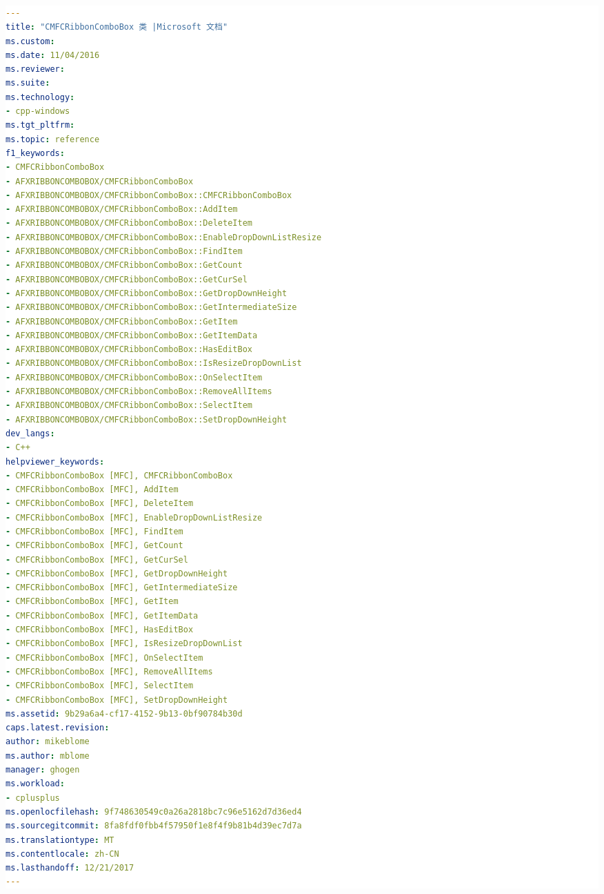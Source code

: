 ```yaml
---
title: "CMFCRibbonComboBox 类 |Microsoft 文档"
ms.custom: 
ms.date: 11/04/2016
ms.reviewer: 
ms.suite: 
ms.technology:
- cpp-windows
ms.tgt_pltfrm: 
ms.topic: reference
f1_keywords:
- CMFCRibbonComboBox
- AFXRIBBONCOMBOBOX/CMFCRibbonComboBox
- AFXRIBBONCOMBOBOX/CMFCRibbonComboBox::CMFCRibbonComboBox
- AFXRIBBONCOMBOBOX/CMFCRibbonComboBox::AddItem
- AFXRIBBONCOMBOBOX/CMFCRibbonComboBox::DeleteItem
- AFXRIBBONCOMBOBOX/CMFCRibbonComboBox::EnableDropDownListResize
- AFXRIBBONCOMBOBOX/CMFCRibbonComboBox::FindItem
- AFXRIBBONCOMBOBOX/CMFCRibbonComboBox::GetCount
- AFXRIBBONCOMBOBOX/CMFCRibbonComboBox::GetCurSel
- AFXRIBBONCOMBOBOX/CMFCRibbonComboBox::GetDropDownHeight
- AFXRIBBONCOMBOBOX/CMFCRibbonComboBox::GetIntermediateSize
- AFXRIBBONCOMBOBOX/CMFCRibbonComboBox::GetItem
- AFXRIBBONCOMBOBOX/CMFCRibbonComboBox::GetItemData
- AFXRIBBONCOMBOBOX/CMFCRibbonComboBox::HasEditBox
- AFXRIBBONCOMBOBOX/CMFCRibbonComboBox::IsResizeDropDownList
- AFXRIBBONCOMBOBOX/CMFCRibbonComboBox::OnSelectItem
- AFXRIBBONCOMBOBOX/CMFCRibbonComboBox::RemoveAllItems
- AFXRIBBONCOMBOBOX/CMFCRibbonComboBox::SelectItem
- AFXRIBBONCOMBOBOX/CMFCRibbonComboBox::SetDropDownHeight
dev_langs:
- C++
helpviewer_keywords:
- CMFCRibbonComboBox [MFC], CMFCRibbonComboBox
- CMFCRibbonComboBox [MFC], AddItem
- CMFCRibbonComboBox [MFC], DeleteItem
- CMFCRibbonComboBox [MFC], EnableDropDownListResize
- CMFCRibbonComboBox [MFC], FindItem
- CMFCRibbonComboBox [MFC], GetCount
- CMFCRibbonComboBox [MFC], GetCurSel
- CMFCRibbonComboBox [MFC], GetDropDownHeight
- CMFCRibbonComboBox [MFC], GetIntermediateSize
- CMFCRibbonComboBox [MFC], GetItem
- CMFCRibbonComboBox [MFC], GetItemData
- CMFCRibbonComboBox [MFC], HasEditBox
- CMFCRibbonComboBox [MFC], IsResizeDropDownList
- CMFCRibbonComboBox [MFC], OnSelectItem
- CMFCRibbonComboBox [MFC], RemoveAllItems
- CMFCRibbonComboBox [MFC], SelectItem
- CMFCRibbonComboBox [MFC], SetDropDownHeight
ms.assetid: 9b29a6a4-cf17-4152-9b13-0bf90784b30d
caps.latest.revision: 
author: mikeblome
ms.author: mblome
manager: ghogen
ms.workload:
- cplusplus
ms.openlocfilehash: 9f748630549c0a26a2818bc7c96e5162d7d36ed4
ms.sourcegitcommit: 8fa8fdf0fbb4f57950f1e8f4f9b81b4d39ec7d7a
ms.translationtype: MT
ms.contentlocale: zh-CN
ms.lasthandoff: 12/21/2017
---
```